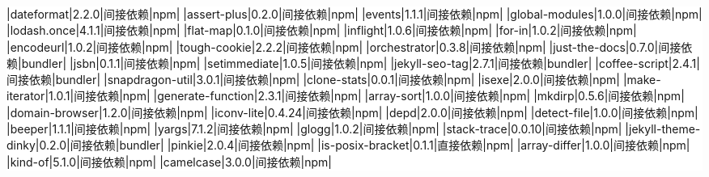 |dateformat|2.2.0|间接依赖|npm|
|assert-plus|0.2.0|间接依赖|npm|
|events|1.1.1|间接依赖|npm|
|global-modules|1.0.0|间接依赖|npm|
|lodash.once|4.1.1|间接依赖|npm|
|flat-map|0.1.0|间接依赖|npm|
|inflight|1.0.6|间接依赖|npm|
|for-in|1.0.2|间接依赖|npm|
|encodeurl|1.0.2|间接依赖|npm|
|tough-cookie|2.2.2|间接依赖|npm|
|orchestrator|0.3.8|间接依赖|npm|
|just-the-docs|0.7.0|间接依赖|bundler|
|jsbn|0.1.1|间接依赖|npm|
|setimmediate|1.0.5|间接依赖|npm|
|jekyll-seo-tag|2.7.1|间接依赖|bundler|
|coffee-script|2.4.1|间接依赖|bundler|
|snapdragon-util|3.0.1|间接依赖|npm|
|clone-stats|0.0.1|间接依赖|npm|
|isexe|2.0.0|间接依赖|npm|
|make-iterator|1.0.1|间接依赖|npm|
|generate-function|2.3.1|间接依赖|npm|
|array-sort|1.0.0|间接依赖|npm|
|mkdirp|0.5.6|间接依赖|npm|
|domain-browser|1.2.0|间接依赖|npm|
|iconv-lite|0.4.24|间接依赖|npm|
|depd|2.0.0|间接依赖|npm|
|detect-file|1.0.0|间接依赖|npm|
|beeper|1.1.1|间接依赖|npm|
|yargs|7.1.2|间接依赖|npm|
|glogg|1.0.2|间接依赖|npm|
|stack-trace|0.0.10|间接依赖|npm|
|jekyll-theme-dinky|0.2.0|间接依赖|bundler|
|pinkie|2.0.4|间接依赖|npm|
|is-posix-bracket|0.1.1|直接依赖|npm|
|array-differ|1.0.0|间接依赖|npm|
|kind-of|5.1.0|间接依赖|npm|
|camelcase|3.0.0|间接依赖|npm|